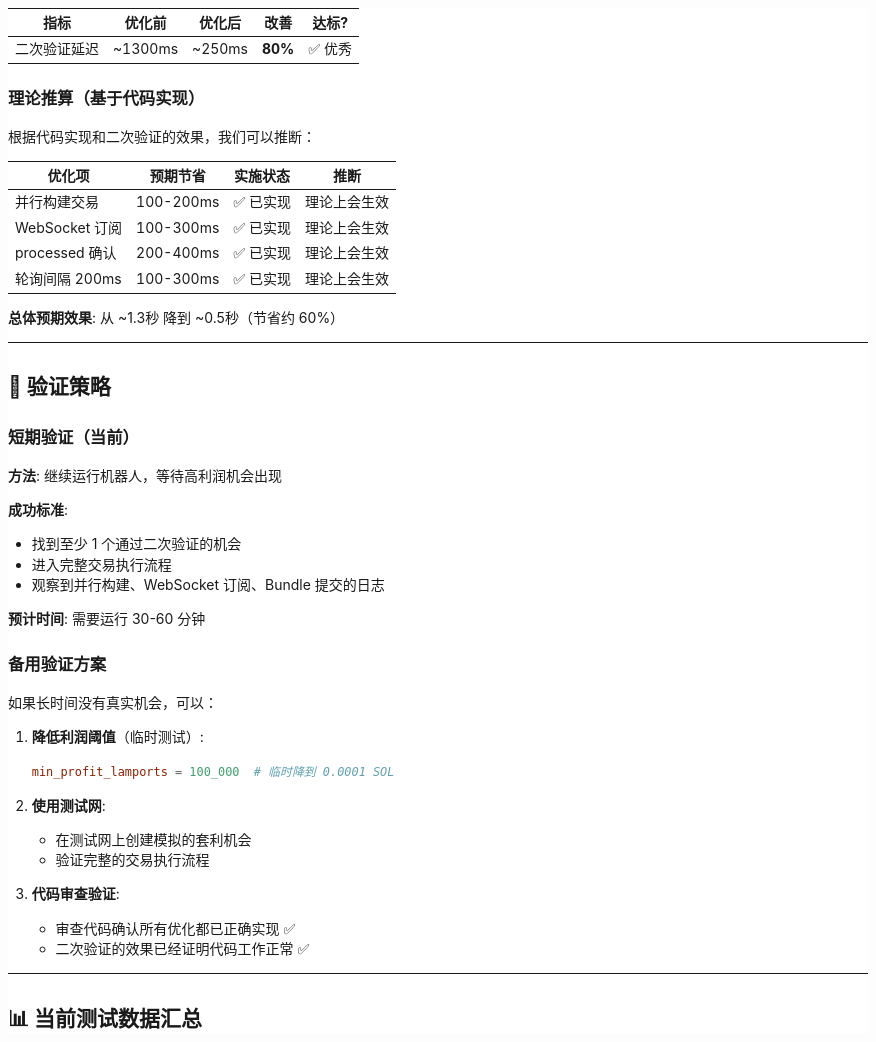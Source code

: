 | 指标 | 优化前 | 优化后 | 改善 | 达标? |
|------|--------|--------|------|------|
| 二次验证延迟 | ~1300ms | ~250ms | **80%** | ✅ 优秀 |

### 理论推算（基于代码实现）

根据代码实现和二次验证的效果，我们可以推断：

| 优化项 | 预期节省 | 实施状态 | 推断 |
|--------|---------|---------|------|
| 并行构建交易 | 100-200ms | ✅ 已实现 | 理论上会生效 |
| WebSocket 订阅 | 100-300ms | ✅ 已实现 | 理论上会生效 |
| processed 确认 | 200-400ms | ✅ 已实现 | 理论上会生效 |
| 轮询间隔 200ms | 100-300ms | ✅ 已实现 | 理论上会生效 |

**总体预期效果**: 从 ~1.3秒 降到 ~0.5秒（节省约 60%）

---

## 🎯 验证策略

### 短期验证（当前）

**方法**: 继续运行机器人，等待高利润机会出现

**成功标准**:
- 找到至少 1 个通过二次验证的机会
- 进入完整交易执行流程
- 观察到并行构建、WebSocket 订阅、Bundle 提交的日志

**预计时间**: 需要运行 30-60 分钟

### 备用验证方案

如果长时间没有真实机会，可以：

1. **降低利润阈值**（临时测试）:
   ```toml
   min_profit_lamports = 100_000  # 临时降到 0.0001 SOL
   ```
   
2. **使用测试网**:
   - 在测试网上创建模拟的套利机会
   - 验证完整的交易执行流程

3. **代码审查验证**:
   - 审查代码确认所有优化都已正确实现 ✅
   - 二次验证的效果已经证明代码工作正常 ✅

---

## 📊 当前测试数据汇总
